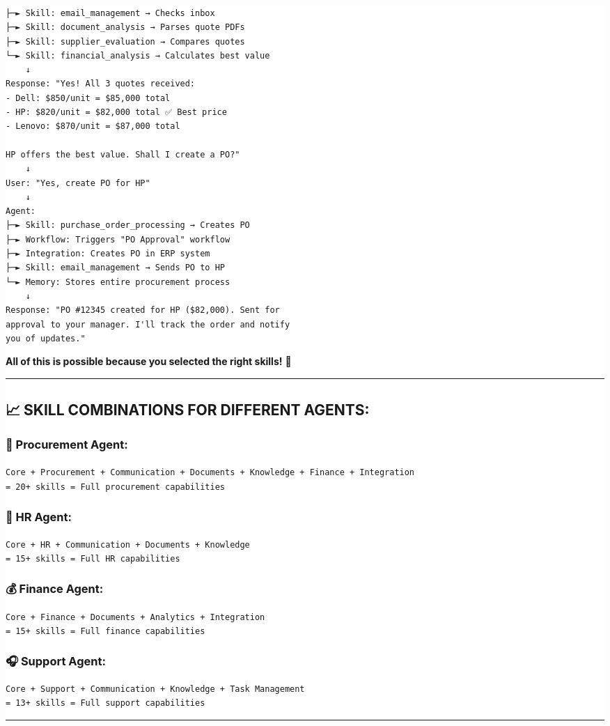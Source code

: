 ```
├─► Skill: email_management → Checks inbox
├─► Skill: document_analysis → Parses quote PDFs
├─► Skill: supplier_evaluation → Compares quotes
└─► Skill: financial_analysis → Calculates best value
    ↓
Response: "Yes! All 3 quotes received:
- Dell: $850/unit = $85,000 total
- HP: $820/unit = $82,000 total ✅ Best price
- Lenovo: $870/unit = $87,000 total

HP offers the best value. Shall I create a PO?"
    ↓
User: "Yes, create PO for HP"
    ↓
Agent:
├─► Skill: purchase_order_processing → Creates PO
├─► Workflow: Triggers "PO Approval" workflow
├─► Integration: Creates PO in ERP system
├─► Skill: email_management → Sends PO to HP
└─► Memory: Stores entire procurement process
    ↓
Response: "PO #12345 created for HP ($82,000). Sent for 
approval to your manager. I'll track the order and notify 
you of updates."
```

**All of this is possible because you selected the right skills!** 🚀

---

## 📈 **SKILL COMBINATIONS FOR DIFFERENT AGENTS:**

### **🛒 Procurement Agent:**
```
Core + Procurement + Communication + Documents + Knowledge + Finance + Integration
= 20+ skills = Full procurement capabilities
```

### **👥 HR Agent:**
```
Core + HR + Communication + Documents + Knowledge
= 15+ skills = Full HR capabilities
```

### **💰 Finance Agent:**
```
Core + Finance + Documents + Analytics + Integration
= 15+ skills = Full finance capabilities
```

### **🎧 Support Agent:**
```
Core + Support + Communication + Knowledge + Task Management
= 13+ skills = Full support capabilities
```

---